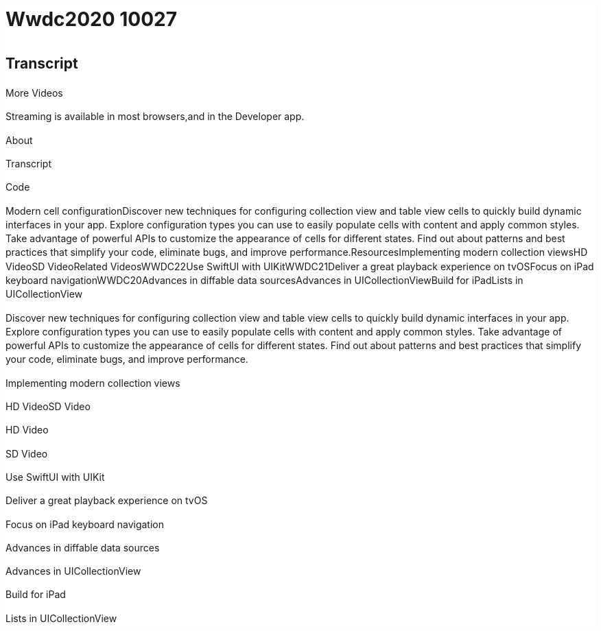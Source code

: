 # Wwdc2020 10027

## Transcript

More Videos

Streaming is available in most browsers,and in the Developer app.

About

Transcript

Code

Modern cell configurationDiscover new techniques for configuring collection view and table view cells to quickly build dynamic interfaces in your app. Explore configuration types you can use to easily populate cells with content and apply common styles. Take advantage of powerful APIs to customize the appearance of cells for different states. Find out about patterns and best practices that simplify your code, eliminate bugs, and improve performance.ResourcesImplementing modern collection viewsHD VideoSD VideoRelated VideosWWDC22Use SwiftUI with UIKitWWDC21Deliver a great playback experience on tvOSFocus on iPad keyboard navigationWWDC20Advances in diffable data sourcesAdvances in UICollectionViewBuild for iPadLists in UICollectionView

Discover new techniques for configuring collection view and table view cells to quickly build dynamic interfaces in your app. Explore configuration types you can use to easily populate cells with content and apply common styles. Take advantage of powerful APIs to customize the appearance of cells for different states. Find out about patterns and best practices that simplify your code, eliminate bugs, and improve performance.

Implementing modern collection views

HD VideoSD Video

HD Video

SD Video

Use SwiftUI with UIKit

Deliver a great playback experience on tvOS

Focus on iPad keyboard navigation

Advances in diffable data sources

Advances in UICollectionView

Build for iPad

Lists in UICollectionView
